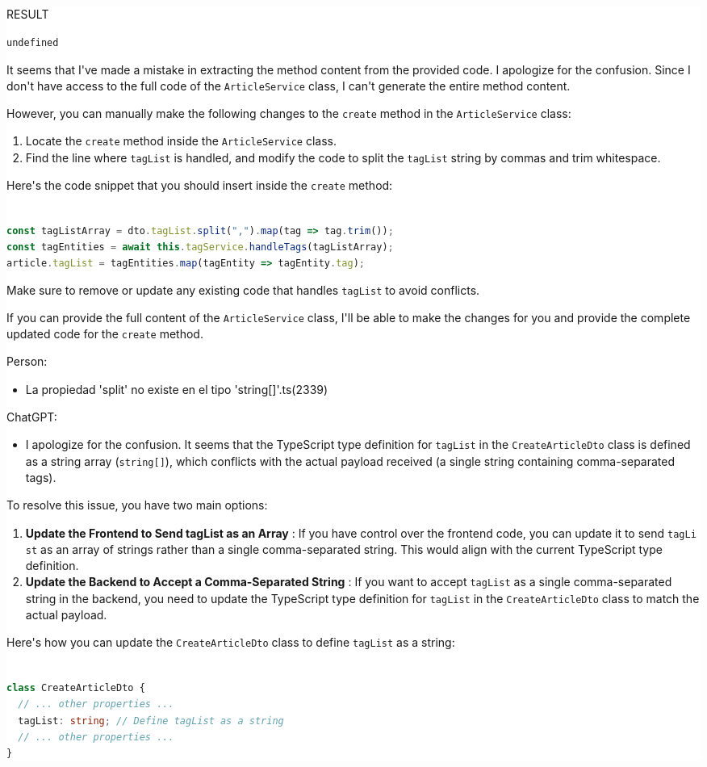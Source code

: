


RESULT


```undefined
undefined
```





It seems that I've made a mistake in extracting the method content from the provided code. I apologize for the confusion. Since I don't have access to the full code of the `ArticleService` class, I can't generate the entire method content.

However, you can manually make the following changes to the `create` method in the `ArticleService` class: 
1. Locate the `create` method inside the `ArticleService` class. 
2. Find the line where `tagList` is handled, and modify the code to split the `tagList` string by commas and trim whitespace.

Here's the code snippet that you should insert inside the `create` method:

```typescript

const tagListArray = dto.tagList.split(",").map(tag => tag.trim());
const tagEntities = await this.tagService.handleTags(tagListArray);
article.tagList = tagEntities.map(tagEntity => tagEntity.tag);
```



Make sure to remove or update any existing code that handles `tagList` to avoid conflicts.

If you can provide the full content of the `ArticleService` class, I'll be able to make the changes for you and provide the complete updated code for the `create` method.

Person: 
- La propiedad 'split' no existe en el tipo 'string[]'.ts(2339)

ChatGPT: 
- I apologize for the confusion. It seems that the TypeScript type definition for `tagList` in the `CreateArticleDto` class is defined as a string array (`string[]`), which conflicts with the actual payload received (a single string containing comma-separated tags).

To resolve this issue, you have two main options: 
1. **Update the Frontend to Send tagList as an Array** : If you have control over the frontend code, you can update it to send `tagList` as an array of strings rather than a single comma-separated string. This would align with the current TypeScript type definition. 
2. **Update the Backend to Accept a Comma-Separated String** : If you want to accept `tagList` as a single comma-separated string in the backend, you need to update the TypeScript type definition for `tagList` in the `CreateArticleDto` class to match the actual payload.

Here's how you can update the `CreateArticleDto` class to define `tagList` as a string:

```typescript

class CreateArticleDto {
  // ... other properties ...
  tagList: string; // Define tagList as a string
  // ... other properties ...
}
```
